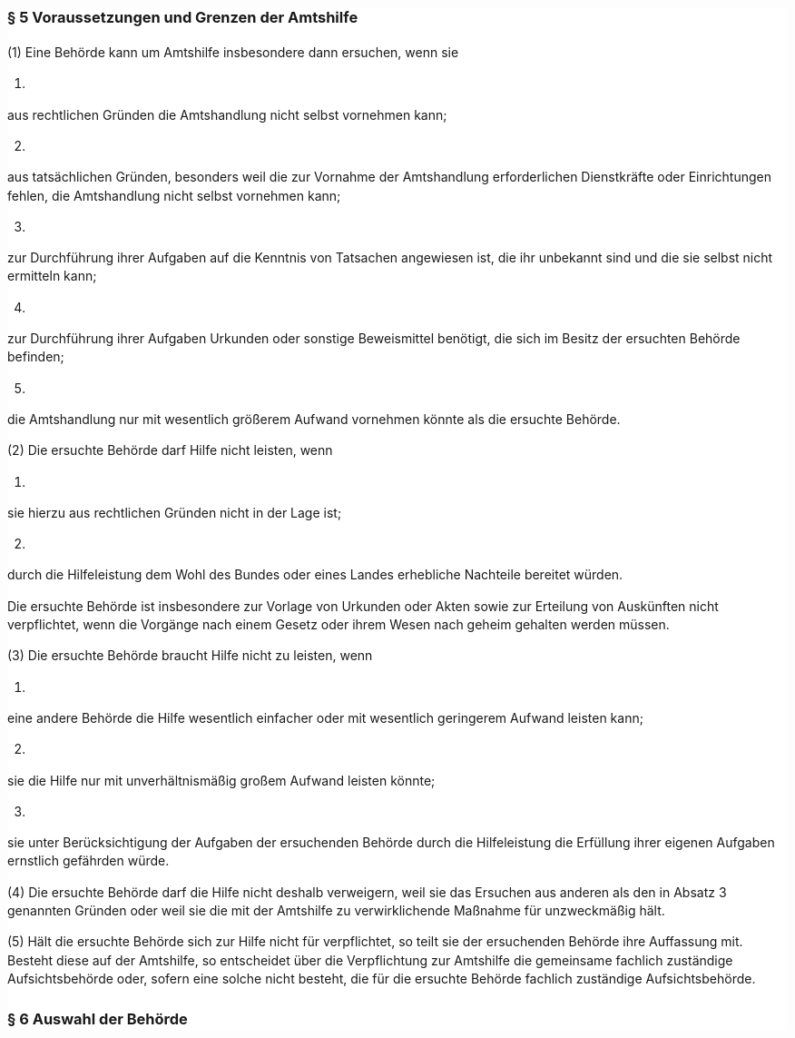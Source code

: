 ### § 5 Voraussetzungen und Grenzen der Amtshilfe

(1) Eine Behörde kann um Amtshilfe insbesondere dann ersuchen, wenn sie

1.  
aus rechtlichen Gründen die Amtshandlung nicht selbst vornehmen kann;

2.  
aus tatsächlichen Gründen, besonders weil die zur Vornahme der Amtshandlung erforderlichen Dienstkräfte oder Einrichtungen fehlen, die Amtshandlung nicht selbst vornehmen kann;

3.  
zur Durchführung ihrer Aufgaben auf die Kenntnis von Tatsachen angewiesen ist, die ihr unbekannt sind und die sie selbst nicht ermitteln kann;

4.  
zur Durchführung ihrer Aufgaben Urkunden oder sonstige Beweismittel benötigt, die sich im Besitz der ersuchten Behörde befinden;

5.  
die Amtshandlung nur mit wesentlich größerem Aufwand vornehmen könnte als die ersuchte Behörde.

(2) Die ersuchte Behörde darf Hilfe nicht leisten, wenn

1.  
sie hierzu aus rechtlichen Gründen nicht in der Lage ist;

2.  
durch die Hilfeleistung dem Wohl des Bundes oder eines Landes erhebliche Nachteile bereitet würden.

Die ersuchte Behörde ist insbesondere zur Vorlage von Urkunden oder Akten sowie zur Erteilung von Auskünften nicht verpflichtet, wenn die Vorgänge nach einem Gesetz oder ihrem Wesen nach geheim gehalten werden müssen.

(3) Die ersuchte Behörde braucht Hilfe nicht zu leisten, wenn

1.  
eine andere Behörde die Hilfe wesentlich einfacher oder mit wesentlich geringerem Aufwand leisten kann;

2.  
sie die Hilfe nur mit unverhältnismäßig großem Aufwand leisten könnte;

3.  
sie unter Berücksichtigung der Aufgaben der ersuchenden Behörde durch die Hilfeleistung die Erfüllung ihrer eigenen Aufgaben ernstlich gefährden würde.

(4) Die ersuchte Behörde darf die Hilfe nicht deshalb verweigern, weil sie das Ersuchen aus anderen als den in Absatz 3 genannten Gründen oder weil sie die mit der Amtshilfe zu verwirklichende Maßnahme für unzweckmäßig hält.

(5) Hält die ersuchte Behörde sich zur Hilfe nicht für verpflichtet, so teilt sie der ersuchenden Behörde ihre Auffassung mit. Besteht diese auf der Amtshilfe, so entscheidet über die Verpflichtung zur Amtshilfe die gemeinsame fachlich zuständige Aufsichtsbehörde oder, sofern eine solche nicht besteht, die für die ersuchte Behörde fachlich zuständige Aufsichtsbehörde.

### § 6 Auswahl der Behörde
